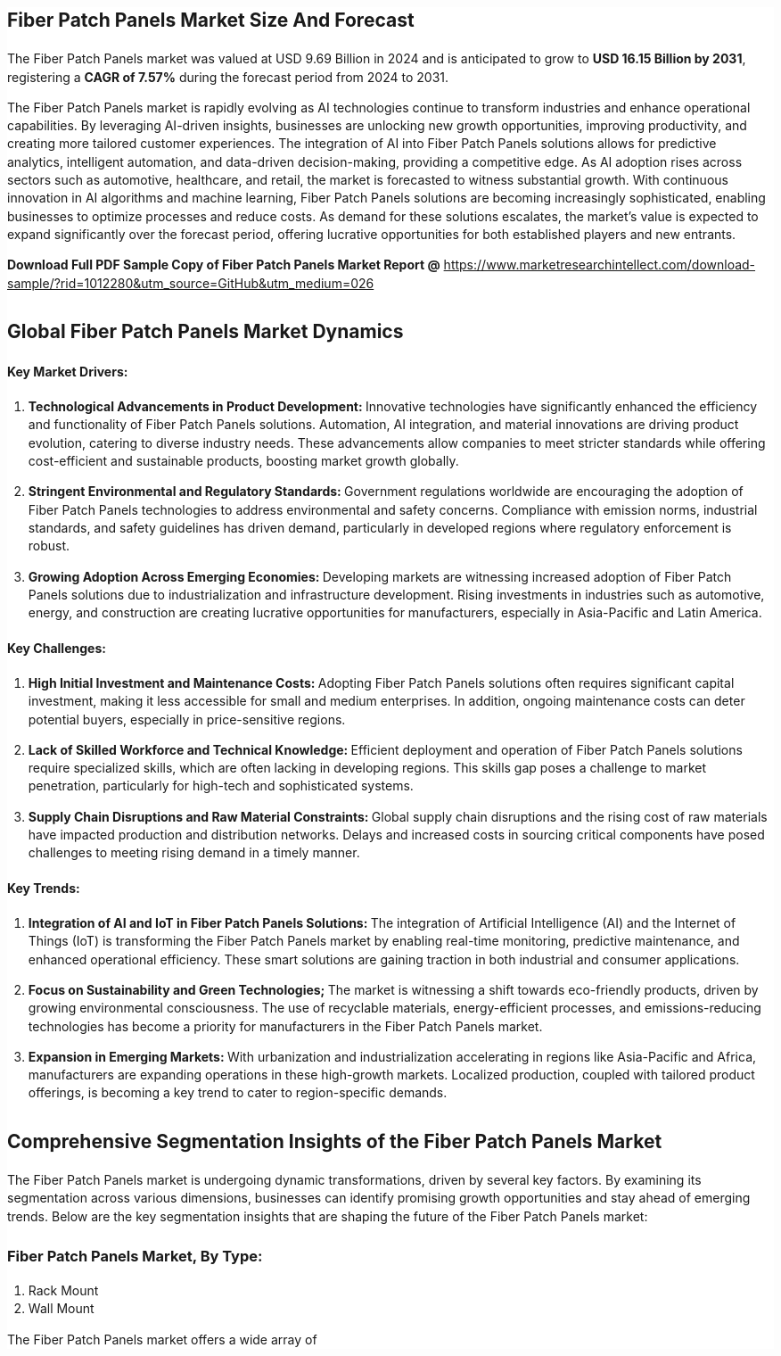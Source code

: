 <h2>Fiber Patch Panels Market Size And Forecast</h2><p>The Fiber Patch Panels market was valued at USD 9.69 Billion in 2024 and is anticipated to grow to <strong>USD 16.15 Billion by 2031</strong>, registering a <strong>CAGR of 7.57%</strong> during the forecast period from 2024 to 2031.</p><p>The Fiber Patch Panels market is rapidly evolving as AI technologies continue to transform industries and enhance operational capabilities. By leveraging AI-driven insights, businesses are unlocking new growth opportunities, improving productivity, and creating more tailored customer experiences. The integration of AI into Fiber Patch Panels solutions allows for predictive analytics, intelligent automation, and data-driven decision-making, providing a competitive edge. As AI adoption rises across sectors such as automotive, healthcare, and retail, the market is forecasted to witness substantial growth. With continuous innovation in AI algorithms and machine learning, Fiber Patch Panels solutions are becoming increasingly sophisticated, enabling businesses to optimize processes and reduce costs. As demand for these solutions escalates, the market’s value is expected to expand significantly over the forecast period, offering lucrative opportunities for both established players and new entrants.</p><p><strong>Download Full PDF Sample Copy of Fiber Patch Panels Market Report @</strong>&nbsp;<a href="https://www.marketresearchintellect.com/download-sample/?rid=1012280&amp;utm_source=GitHub&amp;utm_medium=026">https://www.marketresearchintellect.com/download-sample/?rid=1012280&amp;utm_source=GitHub&amp;utm_medium=026</a></p><h2>Global Fiber Patch Panels Market Dynamics</h2><h4><strong>Key Market Drivers:</strong></h4><ol><li><p><strong>Technological Advancements in Product Development:&nbsp;</strong>Innovative technologies have significantly enhanced the efficiency and functionality of Fiber Patch Panels solutions. Automation, AI integration, and material innovations are driving product evolution, catering to diverse industry needs. These advancements allow companies to meet stricter standards while offering cost-efficient and sustainable products, boosting market growth globally.</p></li><li><p><strong>Stringent Environmental and Regulatory Standards:&nbsp;</strong>Government regulations worldwide are encouraging the adoption of Fiber Patch Panels technologies to address environmental and safety concerns. Compliance with emission norms, industrial standards, and safety guidelines has driven demand, particularly in developed regions where regulatory enforcement is robust.</p></li><li><p><strong>Growing Adoption Across Emerging Economies:&nbsp;</strong>Developing markets are witnessing increased adoption of Fiber Patch Panels solutions due to industrialization and infrastructure development. Rising investments in industries such as automotive, energy, and construction are creating lucrative opportunities for manufacturers, especially in Asia-Pacific and Latin America.</p></li></ol><h4><strong>Key Challenges:</strong></h4><ol><li><p><strong>High Initial Investment and Maintenance Costs:&nbsp;</strong>Adopting Fiber Patch Panels solutions often requires significant capital investment, making it less accessible for small and medium enterprises. In addition, ongoing maintenance costs can deter potential buyers, especially in price-sensitive regions.</p></li><li><p><strong>Lack of Skilled Workforce and Technical Knowledge:&nbsp;</strong>Efficient deployment and operation of Fiber Patch Panels solutions require specialized skills, which are often lacking in developing regions. This skills gap poses a challenge to market penetration, particularly for high-tech and sophisticated systems.</p></li><li><p><strong>Supply Chain Disruptions and Raw Material Constraints:&nbsp;</strong>Global supply chain disruptions and the rising cost of raw materials have impacted production and distribution networks. Delays and increased costs in sourcing critical components have posed challenges to meeting rising demand in a timely manner.</p></li></ol><h4><strong>Key Trends:</strong></h4><ol><li><p><strong>Integration of AI and IoT in Fiber Patch Panels Solutions:&nbsp;</strong>The integration of Artificial Intelligence (AI) and the Internet of Things (IoT) is transforming the Fiber Patch Panels market by enabling real-time monitoring, predictive maintenance, and enhanced operational efficiency. These smart solutions are gaining traction in both industrial and consumer applications.</p></li><li><p><strong>Focus on Sustainability and Green Technologies;&nbsp;</strong>The market is witnessing a shift towards eco-friendly products, driven by growing environmental consciousness. The use of recyclable materials, energy-efficient processes, and emissions-reducing technologies has become a priority for manufacturers in the Fiber Patch Panels market.</p></li><li><p><strong>Expansion in Emerging Markets:&nbsp;</strong>With urbanization and industrialization accelerating in regions like Asia-Pacific and Africa, manufacturers are expanding operations in these high-growth markets. Localized production, coupled with tailored product offerings, is becoming a key trend to cater to region-specific demands.</p></li></ol><div class="article-main__content" data-test-id="publishing-text-block"><h2>Comprehensive Segmentation Insights of the Fiber Patch Panels Market</h2><p>The Fiber Patch Panels market is undergoing dynamic transformations, driven by several key factors. By examining its segmentation across various dimensions, businesses can identify promising growth opportunities and stay ahead of emerging trends. Below are the key segmentation insights that are shaping the future of the Fiber Patch Panels market:</p><h3><strong>Fiber Patch Panels Market, By Type:<br /></strong></h3><ol><li>Rack Mount<li> Wall Mount</li></ol><p>The Fiber Patch Panels market offers a wide array of